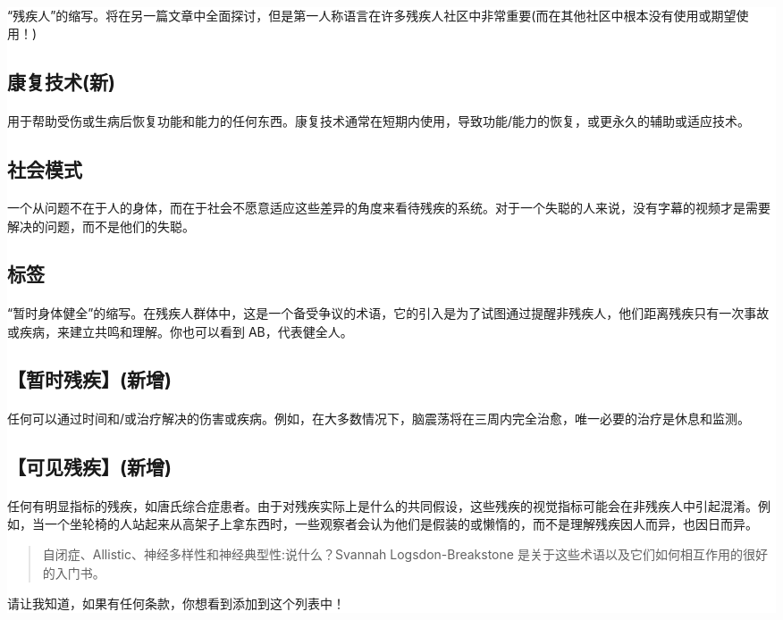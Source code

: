 “残疾人”的缩写。将在另一篇文章中全面探讨，但是第一人称语言在许多残疾人社区中非常重要(而在其他社区中根本没有使用或期望使用！)

## [](#rehabilitative-technology-new)康复技术(新)

用于帮助受伤或生病后恢复功能和能力的任何东西。康复技术通常在短期内使用，导致功能/能力的恢复，或更永久的辅助或适应技术。

## [](#social-model)社会模式

一个从问题不在于人的身体，而在于社会不愿意适应这些差异的角度来看待残疾的系统。对于一个失聪的人来说，没有字幕的视频才是需要解决的问题，而不是他们的失聪。

## [](#tab)标签

“暂时身体健全”的缩写。在残疾人群体中，这是一个备受争议的术语，它的引入是为了试图通过提醒非残疾人，他们距离残疾只有一次事故或疾病，来建立共鸣和理解。你也可以看到 AB，代表健全人。

## [](#temporary-disability-new)【暂时残疾】(新增)

任何可以通过时间和/或治疗解决的伤害或疾病。例如，在大多数情况下，脑震荡将在三周内完全治愈，唯一必要的治疗是休息和监测。

## [](#visible-disability-new)【可见残疾】(新增)

任何有明显指标的残疾，如唐氏综合症患者。由于对残疾实际上是什么的共同假设，这些残疾的视觉指标可能会在非残疾人中引起混淆。例如，当一个坐轮椅的人站起来从高架子上拿东西时，一些观察者会认为他们是假装的或懒惰的，而不是理解残疾因人而异，也因日而异。

> 自闭症、Allistic、神经多样性和神经典型性:说什么？Svannah Logsdon-Breakstone 是关于这些术语以及它们如何相互作用的很好的入门书。

请让我知道，如果有任何条款，你想看到添加到这个列表中！